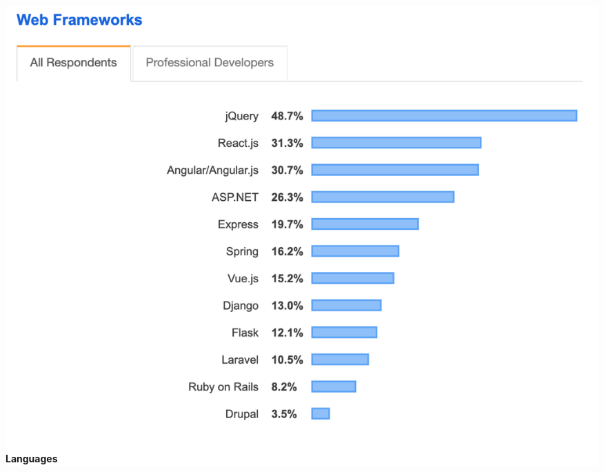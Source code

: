 ![web frameworks by use](https://github.com/davidhartsough/web-dev-tech-trends/raw/master/images/web-frameworks-so.png)

#### Languages
